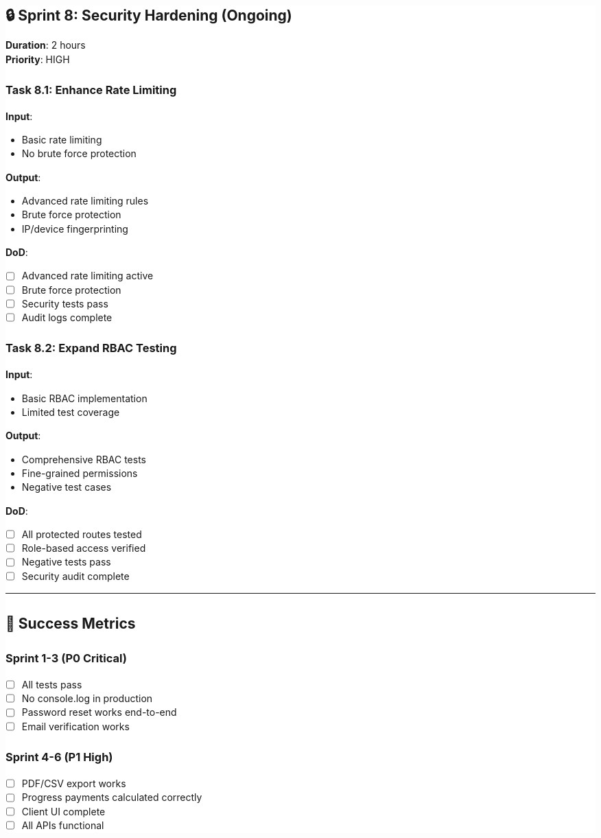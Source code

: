 
## 🔒 Sprint 8: Security Hardening (Ongoing)
**Duration**: 2 hours  
**Priority**: HIGH

### Task 8.1: Enhance Rate Limiting
**Input**:
- Basic rate limiting
- No brute force protection

**Output**:
- Advanced rate limiting rules
- Brute force protection
- IP/device fingerprinting

**DoD**:
- [ ] Advanced rate limiting active
- [ ] Brute force protection
- [ ] Security tests pass
- [ ] Audit logs complete

### Task 8.2: Expand RBAC Testing
**Input**:
- Basic RBAC implementation
- Limited test coverage

**Output**:
- Comprehensive RBAC tests
- Fine-grained permissions
- Negative test cases

**DoD**:
- [ ] All protected routes tested
- [ ] Role-based access verified
- [ ] Negative tests pass
- [ ] Security audit complete

---

## 🎯 Success Metrics

### Sprint 1-3 (P0 Critical)
- [ ] All tests pass
- [ ] No console.log in production
- [ ] Password reset works end-to-end
- [ ] Email verification works

### Sprint 4-6 (P1 High)
- [ ] PDF/CSV export works
- [ ] Progress payments calculated correctly
- [ ] Client UI complete
- [ ] All APIs functional
